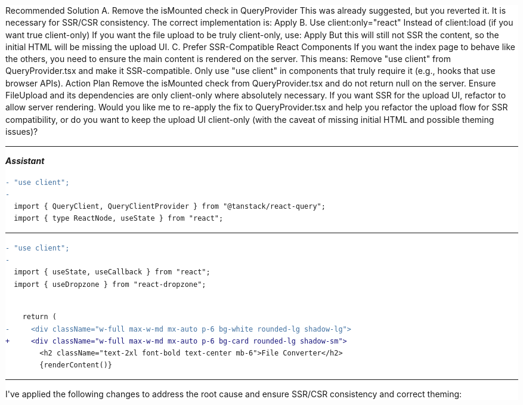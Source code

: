 Recommended Solution
A. Remove the isMounted check in QueryProvider
This was already suggested, but you reverted it. It is necessary for SSR/CSR consistency.
The correct implementation is:
Apply
B. Use client:only="react" Instead of client:load (if you want true client-only)
If you want the file upload to be truly client-only, use:
Apply
But this will still not SSR the content, so the initial HTML will be missing the upload UI.
C. Prefer SSR-Compatible React Components
If you want the index page to behave like the others, you need to ensure the main content is rendered on the server.
This means:
Remove "use client" from QueryProvider.tsx and make it SSR-compatible.
Only use "use client" in components that truly require it (e.g., hooks that use browser APIs).
Action Plan
Remove the isMounted check from QueryProvider.tsx and do not return null on the server.
Ensure FileUpload and its dependencies are only client-only where absolutely necessary.
If you want SSR for the upload UI, refactor to allow server rendering.
Would you like me to re-apply the fix to QueryProvider.tsx and help you refactor the upload flow for SSR compatibility, or do you want to keep the upload UI client-only (with the caveat of missing initial HTML and possible theming issues)?

---

_**Assistant**_

```diff
- "use client";
- 
  import { QueryClient, QueryClientProvider } from "@tanstack/react-query";
  import { type ReactNode, useState } from "react";
```

---

```diff
- "use client";
- 
  import { useState, useCallback } from "react";
  import { useDropzone } from "react-dropzone";
```

```diff
  
    return (
-     <div className="w-full max-w-md mx-auto p-6 bg-white rounded-lg shadow-lg">
+     <div className="w-full max-w-md mx-auto p-6 bg-card rounded-lg shadow-sm">
        <h2 className="text-2xl font-bold text-center mb-6">File Converter</h2>
        {renderContent()}
```

---

I've applied the following changes to address the root cause and ensure SSR/CSR consistency and correct theming:
